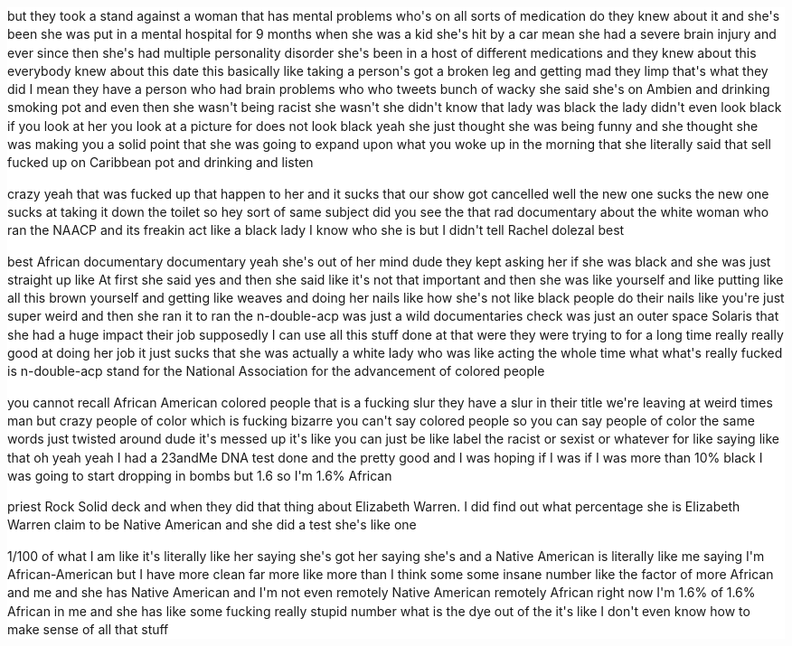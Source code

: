 <timemark seconds="7868" />

but they took a stand against a woman that has mental problems who's on all sorts of medication do they knew about it and she's been she was put in a mental hospital for 9 months when she was a kid she's hit by a car mean she had a severe brain injury and ever since then she's had multiple personality disorder she's been in a host of different medications and they knew about this everybody knew about this date this basically like taking a person's got a broken leg and getting mad they limp that's what they did I mean they have a person who had brain problems who who tweets bunch of wacky she said she's on Ambien and drinking smoking pot and even then she wasn't being racist she wasn't she didn't know that lady was black the lady didn't even look black if you look at her you look at a picture for does not look black yeah she just thought she was being funny and she thought she was making you a solid point that she was going to expand upon what you woke up in the morning that she literally said that sell fucked up on Caribbean pot and drinking and listen

<timemark seconds="7928" />

crazy yeah that was fucked up that happen to her and it sucks that our show got cancelled well the new one sucks the new one sucks at taking it down the toilet so hey sort of same subject did you see the that rad documentary about the white woman who ran the NAACP and its freakin act like a black lady I know who she is but I didn't tell Rachel dolezal best

<timemark seconds="7950" />

best African documentary documentary yeah she's out of her mind dude they kept asking her if she was black and she was just straight up like At first she said yes and then she said like it's not that important and then she was like yourself and like putting like all this brown yourself and getting like weaves and doing her nails like how she's not like black people do their nails like you're just super weird and then she ran it to ran the n-double-acp was just a wild documentaries check was just an outer space Solaris that she had a huge impact their job supposedly I can use all this stuff done at that were they were trying to for a long time really really good at doing her job it just sucks that she was actually a white lady who was like acting the whole time what what's really fucked is n-double-acp stand for the National Association for the advancement of colored people

<timemark seconds="8010" />

you cannot recall African American colored people that is a fucking slur they have a slur in their title we're leaving at weird times man but crazy people of color which is fucking bizarre you can't say colored people so you can say people of color the same words just twisted around dude it's messed up it's like you can just be like label the racist or sexist or whatever for like saying like that oh yeah yeah I had a 23andMe DNA test done and the pretty good and I was hoping if I was if I was more than 10% black I was going to start dropping in bombs but 1.6 so I'm 1.6% African

<timemark seconds="8057" />

priest Rock Solid deck and when they did that thing about Elizabeth Warren. I did find out what percentage she is Elizabeth Warren claim to be Native American and she did a test she's like one

<timemark seconds="8074" />

1/100 of what I am like it's literally like her saying she's got her saying she's and a Native American is literally like me saying I'm African-American but I have more clean far more like more than I think some some insane number like the factor of more African and me and she has Native American and I'm not even remotely Native American remotely African right now I'm 1.6% of 1.6% African in me and she has like some fucking really stupid number what is the dye out of the it's like I don't even know how to make sense of all that stuff
